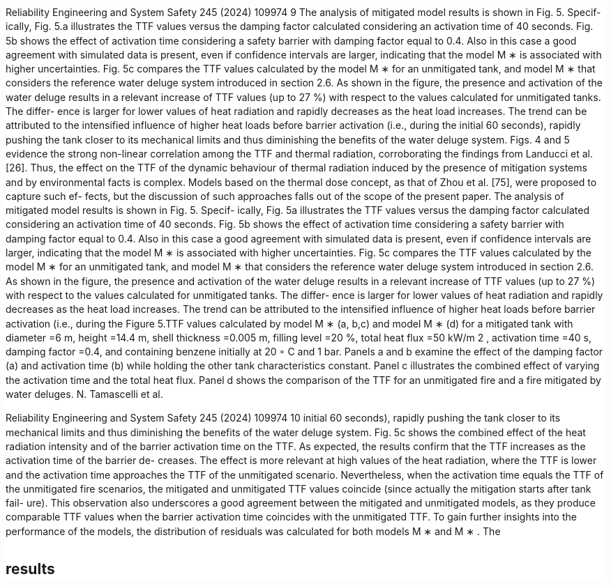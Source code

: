 Reliability Engineering and System Safety 245 (2024) 109974 9 The analysis of mitigated model results is shown in Fig. 5. Specif- ically, Fig. 5.a illustrates the TTF values versus the damping factor  calculated considering an activation time of 40 seconds. Fig. 5b shows  the effect of activation time considering a safety barrier with damping  factor equal to 0.4. Also in this case a good agreement with simulated  data is present, even if confidence intervals are larger, indicating that  the model  M ∗ is associated with higher uncertainties. Fig. 5c compares  the TTF values calculated by the model M ∗ for an unmitigated tank, and  model  M ∗ that considers the reference water deluge system introduced  in section 2.6. As shown in the figure, the presence and activation of the  water deluge results in a relevant increase of TTF values (up to 27 %)  with respect to the values calculated for unmitigated tanks. The differ- ence is larger for lower values of heat radiation and rapidly decreases as  the heat load increases. The trend can be attributed to the intensified  influence of higher heat loads before barrier activation (i.e., during the  initial 60 seconds), rapidly pushing the tank closer to its mechanical  limits and thus diminishing the benefits of the water deluge system.  Figs. 4 and 5 evidence the strong non-linear correlation among the  TTF and thermal radiation, corroborating the findings from Landucci  et al. [26]. Thus, the effect on the TTF of the dynamic behaviour of  thermal radiation induced by the presence of mitigation systems and by  environmental facts is complex. Models based on the thermal dose  concept, as that of Zhou et al. [75], were proposed to capture such ef- fects, but the discussion of such approaches falls out of the scope of the  present paper.  The analysis of mitigated model results is shown in Fig. 5. Specif- ically, Fig. 5a illustrates the TTF values versus the damping factor  calculated considering an activation time of 40 seconds. Fig. 5b shows  the effect of activation time considering a safety barrier with damping  factor equal to 0.4. Also in this case a good agreement with simulated  data is present, even if confidence intervals are larger, indicating that  the model  M ∗ is associated with higher uncertainties. Fig. 5c compares  the TTF values calculated by the model M ∗ for an unmitigated tank, and  model  M ∗ that considers the reference water deluge system introduced  in section 2.6. As shown in the figure, the presence and activation of the  water deluge results in a relevant increase of TTF values (up to 27 %)  with respect to the values calculated for unmitigated tanks. The differ- ence is larger for lower values of heat radiation and rapidly decreases as  the heat load increases. The trend can be attributed to the intensified  influence of higher heat loads before barrier activation (i.e., during the  Figure 5.TTF values calculated by model M ∗ (a, b,c) and model M ∗ (d) for a mitigated tank with diameter =6 m, height =14.4 m, shell thickness =0.005 m, filling  level =20 %, total heat flux =50 kW/m 2 , activation time =40 s, damping factor =0.4, and containing benzene initially at 20 ◦ C and 1 bar. Panels a and b examine  the effect of the damping factor (a) and activation time (b) while holding the other tank characteristics constant. Panel c illustrates the combined effect of varying the  activation time and the total heat flux. Panel d shows the comparison of the TTF for an unmitigated fire and a fire mitigated by water deluges.  N. Tamascelli et al.                                                                                                                                                                                                                             

Reliability Engineering and System Safety 245 (2024) 109974 10 initial 60 seconds), rapidly pushing the tank closer to its mechanical  limits and thus diminishing the benefits of the water deluge system.  Fig. 5c shows the combined effect of the heat radiation intensity and  of the barrier activation time on the TTF. As expected, the results  confirm that the TTF increases as the activation time of the barrier de- creases. The effect is more relevant at high values of the heat radiation,  where the TTF is lower and the activation time approaches the TTF of  the unmitigated scenario. Nevertheless, when the activation time equals  the TTF of the unmitigated fire scenarios, the mitigated and unmitigated  TTF values coincide (since actually the mitigation starts after tank fail- ure). This observation also underscores a good agreement between the  mitigated and unmitigated models, as they produce comparable TTF  values when the barrier activation time coincides with the unmitigated  TTF.  To gain further insights into the performance of the models, the  distribution of residuals was calculated for both models M ∗ and M ∗ . The 

## results
